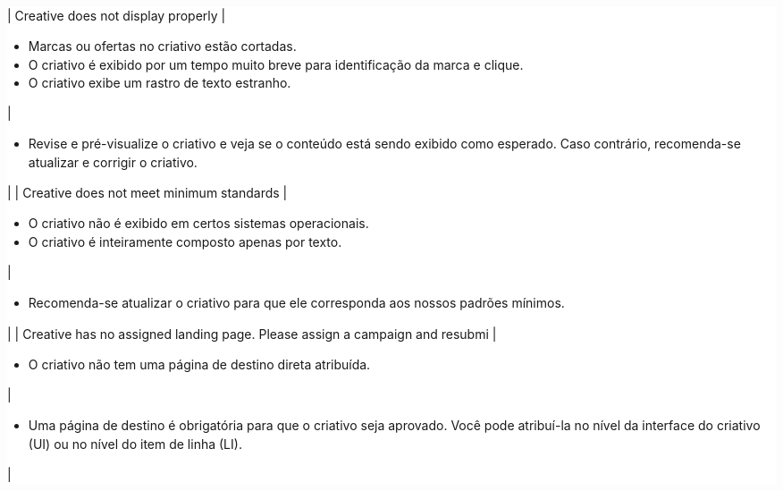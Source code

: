| Creative does not display properly                                          | <p></p><ul><li>Marcas ou ofertas no criativo estão cortadas.</li><li>O criativo é exibido por um tempo muito breve para identificação da marca e clique.</li><li>O criativo exibe um rastro de texto estranho.</li></ul>                                                                                                                                                                                                                                                                                                              | <ul><li>Revise e pré-visualize o criativo e veja se o conteúdo está sendo exibido como esperado. Caso contrário, recomenda-se atualizar e corrigir o criativo.</li></ul>                                                                                                                                                                                                                                                                                                                                                                                                                                                                                                                                                                                                                                                                                                                                                                                                                                                                                                                                                                                                                                                                                                                                                           |
| Creative does not meet minimum standards                                    | <p> </p><ul><li>O criativo não é exibido em certos sistemas operacionais.</li><li>O criativo é inteiramente composto apenas por texto.</li></ul>                                                                                                                                                                                                                                                                                                                                                                                      | <ul><li>Recomenda-se atualizar o criativo para que ele corresponda aos nossos padrões mínimos.</li></ul>                                                                                                                                                                                                                                                                                                                                                                                                                                                                                                                                                                                                                                                                                                                                                                                                                                                                                                                                                                                                                                                                                                                                                                                                                           |
| Creative has no assigned landing page. Please assign a campaign and resubmi | <ul><li>O criativo não tem uma página de destino direta atribuída.</li></ul>                                                                                                                                                                                                                                                                                                                                                                                                                                                          | <ul><li>Uma página de destino é obrigatória para que o criativo seja aprovado. Você pode atribuí-la no nível da interface do criativo (UI) ou no nível do item de linha (LI).</li></ul>                                                                                                                                                                                                                                                                                                                                                                                                                                                                                                                                                                                                                                                                                                                                                                                                                                                                                                                                                                                                                                                                                                                                            |